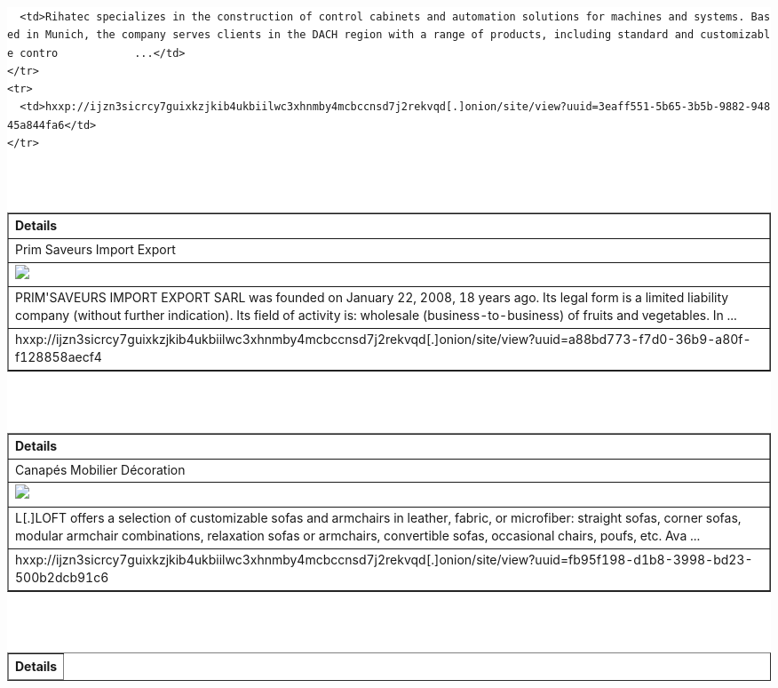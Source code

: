       <td>Rihatec specializes in the construction of control cabinets and automation solutions for machines and systems. Based in Munich, the company serves clients in the DACH region with a range of products, including standard and customizable contro            ...</td>
    </tr>
    <tr>
      <td>hxxp://ijzn3sicrcy7guixkzjkib4ukbiilwc3xhnmby4mcbccnsd7j2rekvqd[.]onion/site/view?uuid=3eaff551-5b65-3b5b-9882-94845a844fa6</td>
    </tr>
  </tbody>
</table><br><br><table border="1" class="stocktable" id="table1">
  <thead>
    <tr style="text-align: left;">
      <th>Details</th>
    </tr>
  </thead>
  <tbody>
    <tr>
      <td>Prim Saveurs Import Export</td>
    </tr>
    <tr>
      <td><img src="https://images.ransomware.live/victims/37b945e107e863ca1777ff1f89293fb8.png" width="200"></td>
    </tr>
    <tr>
      <td>PRIM'SAVEURS IMPORT EXPORT SARL was founded on January 22, 2008, 18 years ago. Its legal form is a limited liability company (without further indication). Its field of activity is: wholesale (business-to-business) of fruits and vegetables. In            ...</td>
    </tr>
    <tr>
      <td>hxxp://ijzn3sicrcy7guixkzjkib4ukbiilwc3xhnmby4mcbccnsd7j2rekvqd[.]onion/site/view?uuid=a88bd773-f7d0-36b9-a80f-f128858aecf4</td>
    </tr>
  </tbody>
</table><br><br><table border="1" class="stocktable" id="table1">
  <thead>
    <tr style="text-align: left;">
      <th>Details</th>
    </tr>
  </thead>
  <tbody>
    <tr>
      <td>Canapés Mobilier Décoration</td>
    </tr>
    <tr>
      <td><img src="https://images.ransomware.live/victims/d1f5697dc5bb94720318f0b66eef9474.png" width="200"></td>
    </tr>
    <tr>
      <td>L[.]LOFT offers a selection of customizable sofas and armchairs in leather, fabric, or microfiber: straight sofas, corner sofas, modular armchair combinations, relaxation sofas or armchairs, convertible sofas, occasional chairs, poufs, etc. Ava            ...</td>
    </tr>
    <tr>
      <td>hxxp://ijzn3sicrcy7guixkzjkib4ukbiilwc3xhnmby4mcbccnsd7j2rekvqd[.]onion/site/view?uuid=fb95f198-d1b8-3998-bd23-500b2dcb91c6</td>
    </tr>
  </tbody>
</table><br><br><table border="1" class="stocktable" id="table1">
  <thead>
    <tr style="text-align: left;">
      <th>Details</th>
    </tr>
  </thead>
  <tbody>